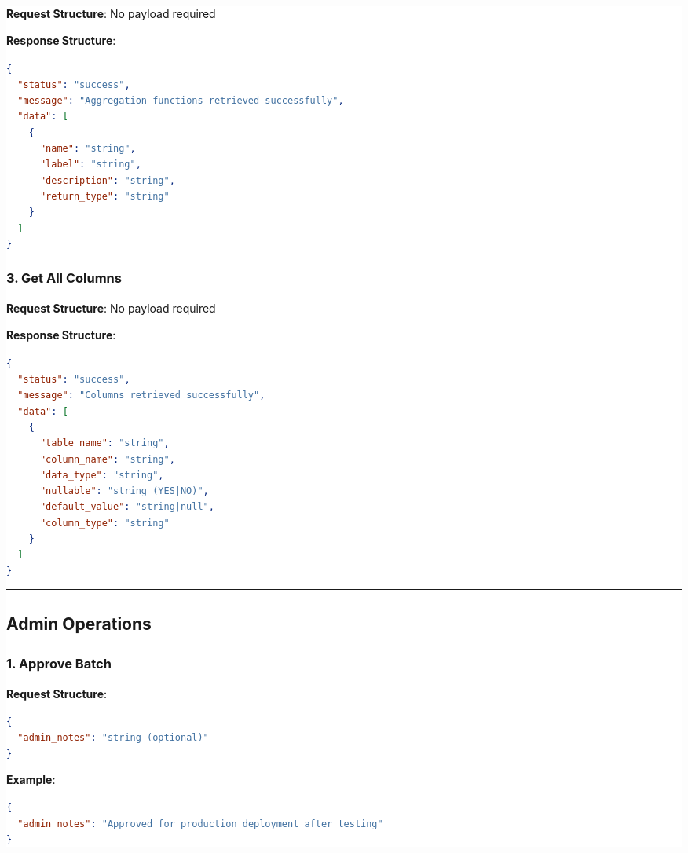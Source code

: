 **Request Structure**: No payload required

**Response Structure**:
```json
{
  "status": "success",
  "message": "Aggregation functions retrieved successfully",
  "data": [
    {
      "name": "string",
      "label": "string",
      "description": "string",
      "return_type": "string"
    }
  ]
}
```

### 3. Get All Columns

**Request Structure**: No payload required

**Response Structure**:
```json
{
  "status": "success",
  "message": "Columns retrieved successfully",
  "data": [
    {
      "table_name": "string",
      "column_name": "string",
      "data_type": "string",
      "nullable": "string (YES|NO)",
      "default_value": "string|null",
      "column_type": "string"
    }
  ]
}
```

---

## Admin Operations

### 1. Approve Batch

**Request Structure**:
```json
{
  "admin_notes": "string (optional)"
}
```

**Example**:
```json
{
  "admin_notes": "Approved for production deployment after testing"
}
```
